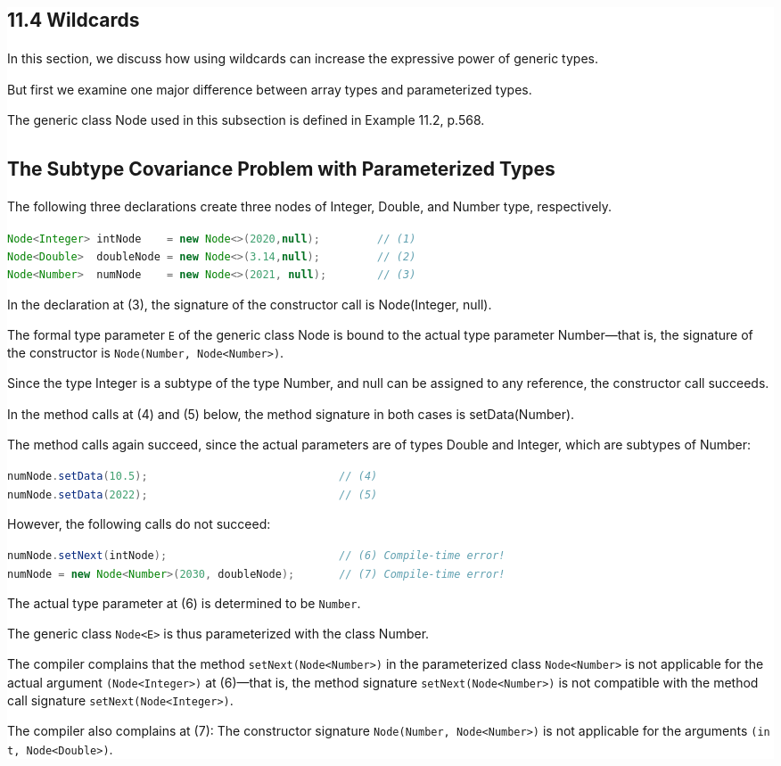 ## 11.4 Wildcards

In this section, we discuss how using wildcards can increase the expressive power of generic types.

But first we examine one major difference between array types and parameterized types.

The generic class Node<E> used in this subsection is defined in Example 11.2, p.568.


## The Subtype Covariance Problem with Parameterized Types

The following three declarations create three nodes of Integer, Double, and Number type, respectively.

```java
Node<Integer> intNode    = new Node<>(2020,null);         // (1)
Node<Double>  doubleNode = new Node<>(3.14,null);         // (2)
Node<Number>  numNode    = new Node<>(2021, null);        // (3)
```

In the declaration at (3), the signature of the constructor call is Node(Integer, null).

The formal type parameter `E` of the generic class Node<E> is bound to the actual type parameter Number—that is, the signature of the constructor is `Node(Number, Node<Number>)`.

Since the type Integer is a subtype of the type Number, and null can be assigned to any reference, the constructor call succeeds.


In the method calls at (4) and (5) below, the method signature in both cases is setData(Number).

The method calls again succeed, since the actual parameters are of types Double and Integer, which are subtypes of Number:

```java
numNode.setData(10.5);                              // (4)
numNode.setData(2022);                              // (5)
```

However, the following calls do not succeed:

```java
numNode.setNext(intNode);                           // (6) Compile-time error!
numNode = new Node<Number>(2030, doubleNode);       // (7) Compile-time error!
```



The actual type parameter at (6) is determined to be `Number`.

The generic class `Node<E>` is thus parameterized with the class Number.

The compiler complains that the method `setNext(Node<Number>)` in the parameterized class `Node<Number>` is not applicable for the actual argument `(Node<Integer>)` at (6)—that is, the method signature `setNext(Node<Number>)` is not compatible with the method call signature `setNext(Node<Integer>)`.

The compiler also complains at (7): The constructor signature `Node(Number, Node<Number>)` is not applicable for the arguments `(int, Node<Double>)`.
